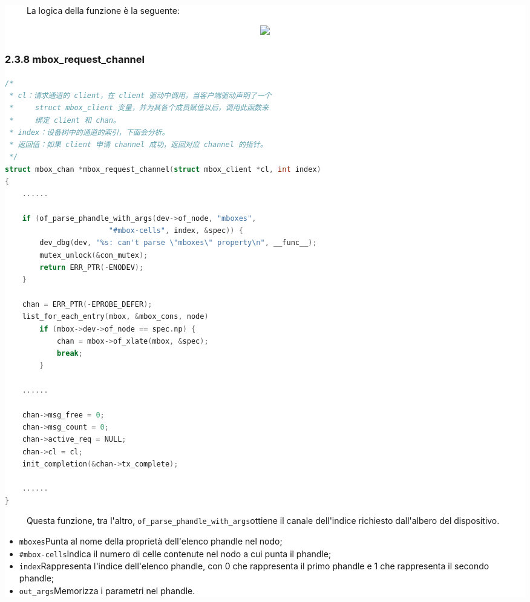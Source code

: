 &emsp; &emsp; La logica della funzione è la seguente:<div align=center>
<img src="../zh/images/mailbox/130203_mbox_send_message.svg" width="700">
</div>  

### 2.3.8 mbox_request_channel

```c
/* 
 * cl：请求通道的 client，在 client 驱动中调用，当客户端驱动声明了一个
 *     struct mbox_client 变量，并为其各个成员赋值以后，调用此函数来
 *     绑定 client 和 chan。
 * index：设备树中的通道的索引，下面会分析。
 * 返回值：如果 client 申请 channel 成功，返回对应 channel 的指针。
 */
struct mbox_chan *mbox_request_channel(struct mbox_client *cl, int index)
{
    ......

    if (of_parse_phandle_with_args(dev->of_node, "mboxes",
                        "#mbox-cells", index, &spec)) {
        dev_dbg(dev, "%s: can't parse \"mboxes\" property\n", __func__);
        mutex_unlock(&con_mutex);
        return ERR_PTR(-ENODEV);
    }

    chan = ERR_PTR(-EPROBE_DEFER);
    list_for_each_entry(mbox, &mbox_cons, node)
        if (mbox->dev->of_node == spec.np) {
            chan = mbox->of_xlate(mbox, &spec);
            break;
        }

    ......

    chan->msg_free = 0;
    chan->msg_count = 0;
    chan->active_req = NULL;
    chan->cl = cl;
    init_completion(&chan->tx_complete);

    ......
}
```

&emsp; &emsp; Questa funzione, tra l'altro, `of_parse_phandle_with_args`ottiene il canale dell'indice richiesto dall'albero del dispositivo. 

- `mboxes`Punta al nome della proprietà dell'elenco phandle nel nodo;
- `#mbox-cells`Indica il numero di celle contenute nel nodo a cui punta il phandle;
- `index`Rappresenta l'indice dell'elenco phandle, con 0 che rappresenta il primo phandle e 1 che rappresenta il secondo phandle;
- `out_args`Memorizza i parametri nel phandle.
